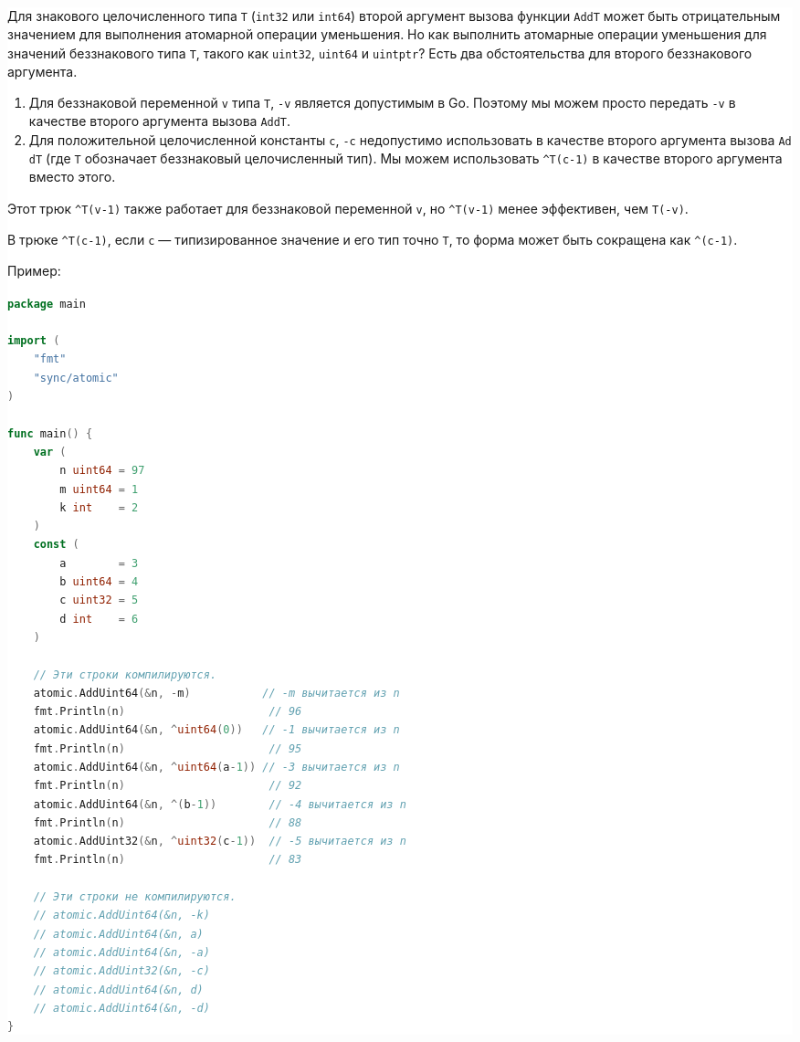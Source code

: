 Для знакового целочисленного типа `T` (`int32` или `int64`) второй аргумент вызова функции `AddT` может быть отрицательным значением для выполнения атомарной операции уменьшения. Но как выполнить атомарные операции уменьшения для значений беззнакового типа `T`, такого как `uint32`, `uint64` и `uintptr`? Есть два обстоятельства для второго беззнакового аргумента.

1. Для беззнаковой переменной `v` типа `T`, `-v` является допустимым в Go. Поэтому мы можем просто передать `-v` в качестве второго аргумента вызова `AddT`.
2. Для положительной целочисленной константы `c`, `-c` недопустимо использовать в качестве второго аргумента вызова `AddT` (где `T` обозначает беззнаковый целочисленный тип). Мы можем использовать `^T(c-1)` в качестве второго аргумента вместо этого.

Этот трюк `^T(v-1)` также работает для беззнаковой переменной `v`, но `^T(v-1)` менее эффективен, чем `T(-v)`.

В трюке `^T(c-1)`, если `c` — типизированное значение и его тип точно `T`, то форма может быть сокращена как `^(c-1)`.

Пример:

```go
package main

import (
	"fmt"
	"sync/atomic"
)

func main() {
	var (
		n uint64 = 97
		m uint64 = 1
		k int    = 2
	)
	const (
		a        = 3
		b uint64 = 4
		c uint32 = 5
		d int    = 6
	)

	// Эти строки компилируются.
	atomic.AddUint64(&n, -m)           // -m вычитается из n
	fmt.Println(n)                      // 96
	atomic.AddUint64(&n, ^uint64(0))   // -1 вычитается из n
	fmt.Println(n)                      // 95
	atomic.AddUint64(&n, ^uint64(a-1)) // -3 вычитается из n
	fmt.Println(n)                      // 92
	atomic.AddUint64(&n, ^(b-1))        // -4 вычитается из n
	fmt.Println(n)                      // 88
	atomic.AddUint32(&n, ^uint32(c-1))  // -5 вычитается из n
	fmt.Println(n)                      // 83

	// Эти строки не компилируются.
	// atomic.AddUint64(&n, -k)
	// atomic.AddUint64(&n, a)
	// atomic.AddUint64(&n, -a)
	// atomic.AddUint32(&n, -c)
	// atomic.AddUint64(&n, d)
	// atomic.AddUint64(&n, -d)
}
```
